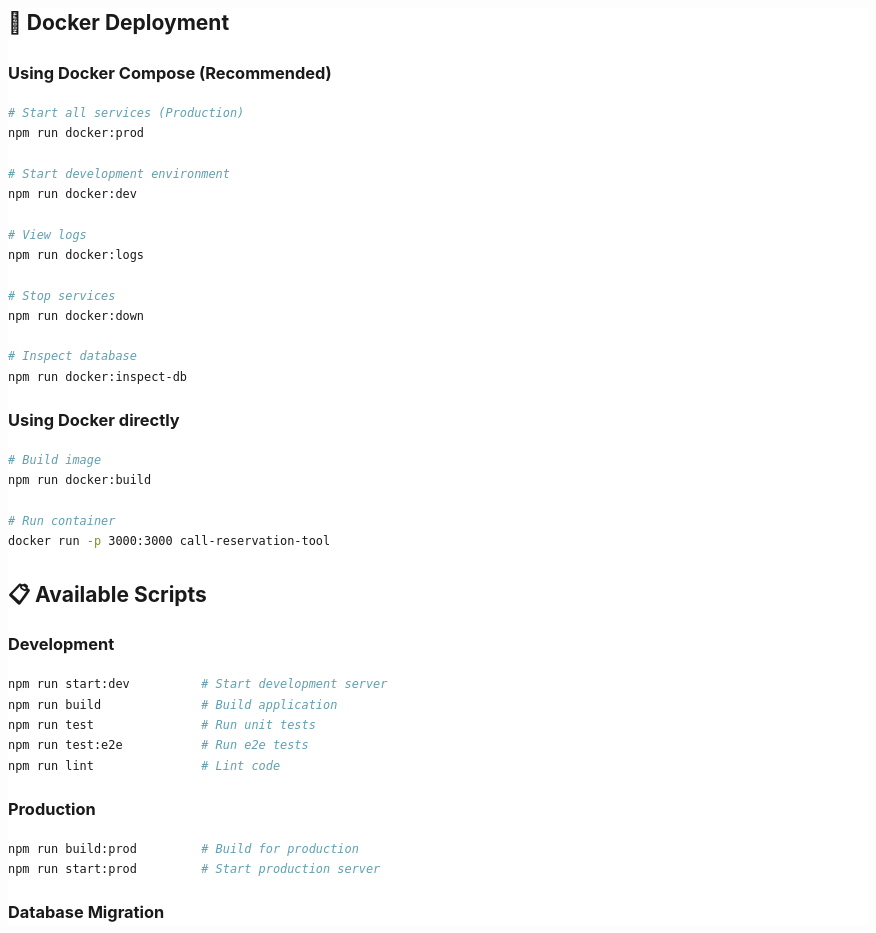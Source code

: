 ## 🐳 Docker Deployment

### Using Docker Compose (Recommended)

```bash
# Start all services (Production)
npm run docker:prod

# Start development environment
npm run docker:dev

# View logs
npm run docker:logs

# Stop services
npm run docker:down

# Inspect database
npm run docker:inspect-db
```

### Using Docker directly

```bash
# Build image
npm run docker:build

# Run container
docker run -p 3000:3000 call-reservation-tool
```

## 📋 Available Scripts

### Development

```bash
npm run start:dev          # Start development server
npm run build              # Build application
npm run test               # Run unit tests
npm run test:e2e           # Run e2e tests
npm run lint               # Lint code
```

### Production

```bash
npm run build:prod         # Build for production
npm run start:prod         # Start production server
```

### Database Migration
